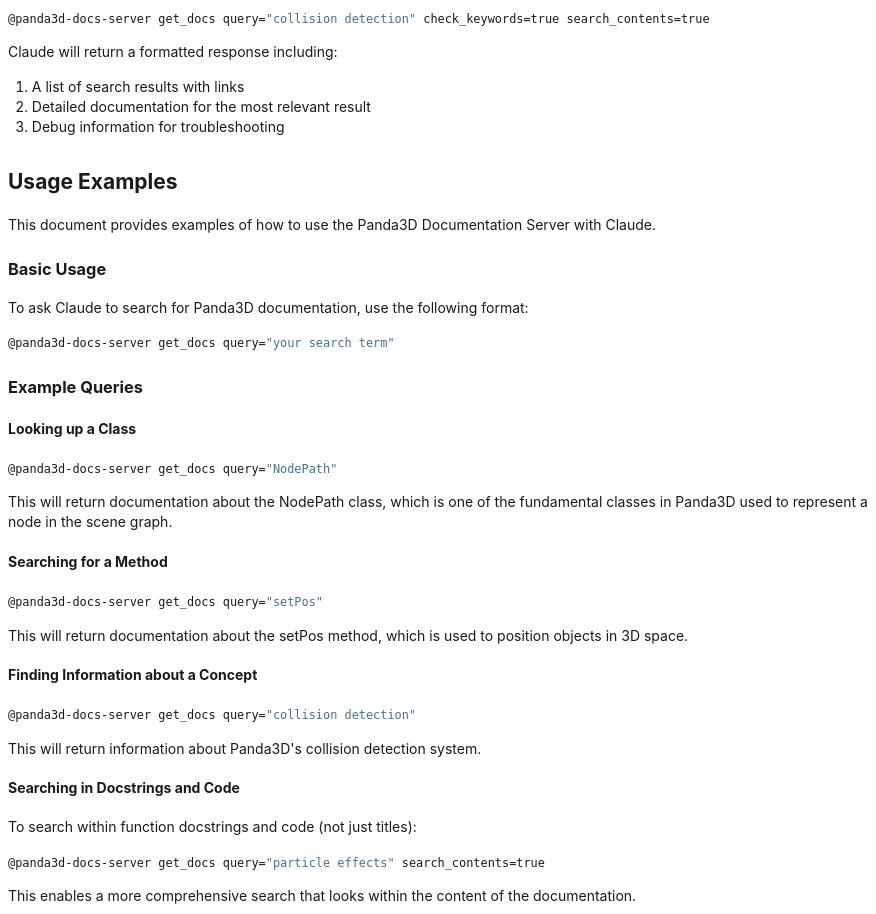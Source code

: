 ```bash
@panda3d-docs-server get_docs query="collision detection" check_keywords=true search_contents=true
```

Claude will return a formatted response including:

1. A list of search results with links
2. Detailed documentation for the most relevant result
3. Debug information for troubleshooting

## Usage Examples

This document provides examples of how to use the Panda3D Documentation Server with Claude.

### Basic Usage

To ask Claude to search for Panda3D documentation, use the following format:

```bash
@panda3d-docs-server get_docs query="your search term"
```

### Example Queries

#### Looking up a Class

```bash
@panda3d-docs-server get_docs query="NodePath"
```

This will return documentation about the NodePath class, which is one of the fundamental classes in Panda3D used to represent a node in the scene graph.

#### Searching for a Method

```bash
@panda3d-docs-server get_docs query="setPos"
```

This will return documentation about the setPos method, which is used to position objects in 3D space.

#### Finding Information about a Concept

```bash
@panda3d-docs-server get_docs query="collision detection"
```

This will return information about Panda3D's collision detection system.

#### Searching in Docstrings and Code

To search within function docstrings and code (not just titles):

```bash
@panda3d-docs-server get_docs query="particle effects" search_contents=true
```

This enables a more comprehensive search that looks within the content of the documentation.
